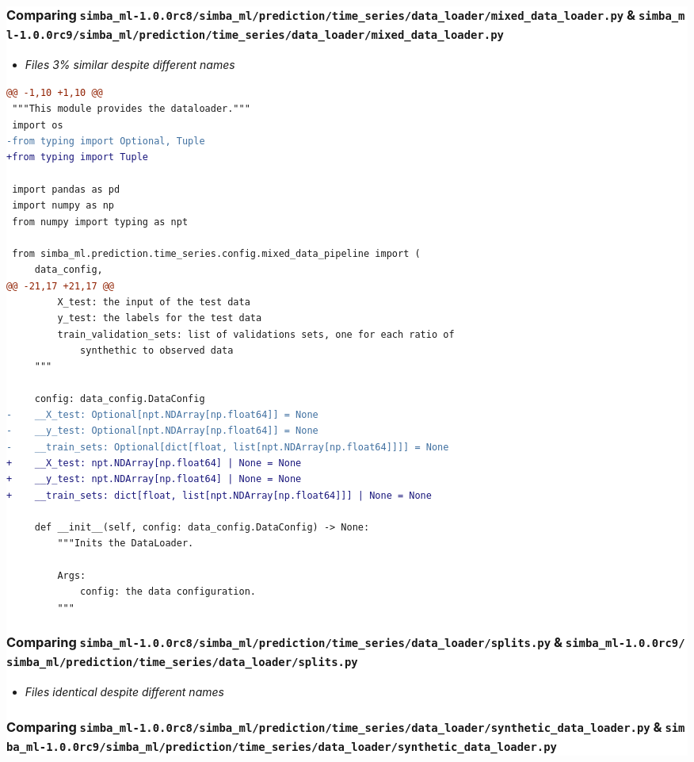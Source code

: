 ### Comparing `simba_ml-1.0.0rc8/simba_ml/prediction/time_series/data_loader/mixed_data_loader.py` & `simba_ml-1.0.0rc9/simba_ml/prediction/time_series/data_loader/mixed_data_loader.py`

 * *Files 3% similar despite different names*

```diff
@@ -1,10 +1,10 @@
 """This module provides the dataloader."""
 import os
-from typing import Optional, Tuple
+from typing import Tuple
 
 import pandas as pd
 import numpy as np
 from numpy import typing as npt
 
 from simba_ml.prediction.time_series.config.mixed_data_pipeline import (
     data_config,
@@ -21,17 +21,17 @@
         X_test: the input of the test data
         y_test: the labels for the test data
         train_validation_sets: list of validations sets, one for each ratio of
             synthethic to observed data
     """
 
     config: data_config.DataConfig
-    __X_test: Optional[npt.NDArray[np.float64]] = None
-    __y_test: Optional[npt.NDArray[np.float64]] = None
-    __train_sets: Optional[dict[float, list[npt.NDArray[np.float64]]]] = None
+    __X_test: npt.NDArray[np.float64] | None = None
+    __y_test: npt.NDArray[np.float64] | None = None
+    __train_sets: dict[float, list[npt.NDArray[np.float64]]] | None = None
 
     def __init__(self, config: data_config.DataConfig) -> None:
         """Inits the DataLoader.
 
         Args:
             config: the data configuration.
         """
```

### Comparing `simba_ml-1.0.0rc8/simba_ml/prediction/time_series/data_loader/splits.py` & `simba_ml-1.0.0rc9/simba_ml/prediction/time_series/data_loader/splits.py`

 * *Files identical despite different names*

### Comparing `simba_ml-1.0.0rc8/simba_ml/prediction/time_series/data_loader/synthetic_data_loader.py` & `simba_ml-1.0.0rc9/simba_ml/prediction/time_series/data_loader/synthetic_data_loader.py`

